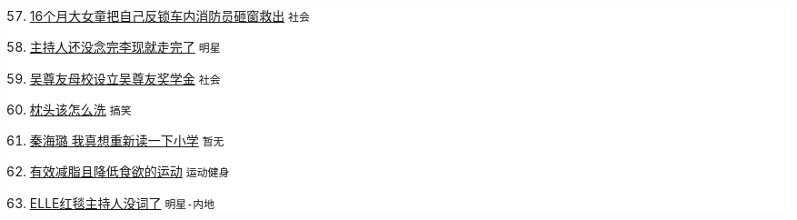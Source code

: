 57. [16个月大女童把自己反锁车内消防员砸窗救出](https://m.weibo.cn/search?containerid=100103type%3D1%26t%3D10%26q%3D%2316%E4%B8%AA%E6%9C%88%E5%A4%A7%E5%A5%B3%E7%AB%A5%E6%8A%8A%E8%87%AA%E5%B7%B1%E5%8F%8D%E9%94%81%E8%BD%A6%E5%86%85%E6%B6%88%E9%98%B2%E5%91%98%E7%A0%B8%E7%AA%97%E6%95%91%E5%87%BA%23&stream_entry_id=31&isnewpage=1&extparam=seat%3D1%26pos%3D21%26lcate%3D5001%26realpos%3D20%26flag%3D32768%26c_type%3D31%26q%3D%252316%25E4%25B8%25AA%25E6%259C%2588%25E5%25A4%25A7%25E5%25A5%25B3%25E7%25AB%25A5%25E6%258A%258A%25E8%2587%25AA%25E5%25B7%25B1%25E5%258F%258D%25E9%2594%2581%25E8%25BD%25A6%25E5%2586%2585%25E6%25B6%2588%25E9%2598%25B2%25E5%2591%2598%25E7%25A0%25B8%25E7%25AA%2597%25E6%2595%2591%25E5%2587%25BA%2523%26dgr%3D0%26filter_type%3Drealtimehot%26cate%3D5001%26stream_entry_id%3D31%26band_rank%3D20%26display_time%3D1699056675%26pre_seqid%3D169905667590807057198) `社会` 

58. [主持人还没念完李现就走完了](https://m.weibo.cn/search?containerid=100103type%3D1%26t%3D10%26q%3D%23%E4%B8%BB%E6%8C%81%E4%BA%BA%E8%BF%98%E6%B2%A1%E5%BF%B5%E5%AE%8C%E6%9D%8E%E7%8E%B0%E5%B0%B1%E8%B5%B0%E5%AE%8C%E4%BA%86%23&stream_entry_id=31&isnewpage=1&extparam=seat%3D1%26pos%3D22%26lcate%3D5001%26realpos%3D21%26flag%3D0%26c_type%3D31%26q%3D%2523%25E4%25B8%25BB%25E6%258C%2581%25E4%25BA%25BA%25E8%25BF%2598%25E6%25B2%25A1%25E5%25BF%25B5%25E5%25AE%258C%25E6%259D%258E%25E7%258E%25B0%25E5%25B0%25B1%25E8%25B5%25B0%25E5%25AE%258C%25E4%25BA%2586%2523%26dgr%3D0%26filter_type%3Drealtimehot%26cate%3D5001%26stream_entry_id%3D31%26band_rank%3D21%26display_time%3D1699056675%26pre_seqid%3D169905667590807057198) `明星` 

59. [吴尊友母校设立吴尊友奖学金](https://m.weibo.cn/search?containerid=100103type%3D1%26t%3D10%26q%3D%23%E5%90%B4%E5%B0%8A%E5%8F%8B%E6%AF%8D%E6%A0%A1%E8%AE%BE%E7%AB%8B%E5%90%B4%E5%B0%8A%E5%8F%8B%E5%A5%96%E5%AD%A6%E9%87%91%23&stream_entry_id=31&isnewpage=1&extparam=seat%3D1%26pos%3D26%26lcate%3D5001%26realpos%3D25%26flag%3D1%26c_type%3D31%26q%3D%2523%25E5%2590%25B4%25E5%25B0%258A%25E5%258F%258B%25E6%25AF%258D%25E6%25A0%25A1%25E8%25AE%25BE%25E7%25AB%258B%25E5%2590%25B4%25E5%25B0%258A%25E5%258F%258B%25E5%25A5%2596%25E5%25AD%25A6%25E9%2587%2591%2523%26dgr%3D0%26filter_type%3Drealtimehot%26cate%3D5001%26stream_entry_id%3D31%26band_rank%3D25%26display_time%3D1699056675%26pre_seqid%3D169905667590807057198) `社会` 

60. [枕头该怎么洗](https://m.weibo.cn/search?containerid=100103type%3D1%26t%3D10%26q%3D%23%E6%9E%95%E5%A4%B4%E8%AF%A5%E6%80%8E%E4%B9%88%E6%B4%97%23&stream_entry_id=31&isnewpage=1&extparam=seat%3D1%26pos%3D29%26lcate%3D5001%26realpos%3D28%26flag%3D1%26c_type%3D31%26q%3D%2523%25E6%259E%2595%25E5%25A4%25B4%25E8%25AF%25A5%25E6%2580%258E%25E4%25B9%2588%25E6%25B4%2597%2523%26dgr%3D0%26filter_type%3Drealtimehot%26cate%3D5001%26stream_entry_id%3D31%26band_rank%3D28%26display_time%3D1699056675%26pre_seqid%3D169905667590807057198) `搞笑` 

61. [秦海璐 我真想重新读一下小学](https://m.weibo.cn/search?containerid=100103type%3D1%26t%3D10%26q%3D%E7%A7%A6%E6%B5%B7%E7%92%90+%E6%88%91%E7%9C%9F%E6%83%B3%E9%87%8D%E6%96%B0%E8%AF%BB%E4%B8%80%E4%B8%8B%E5%B0%8F%E5%AD%A6&stream_entry_id=31&isnewpage=1&extparam=seat%3D1%26pos%3D30%26lcate%3D5001%26realpos%3D29%26flag%3D1%26c_type%3D31%26q%3D%25E7%25A7%25A6%25E6%25B5%25B7%25E7%2592%2590%2520%25E6%2588%2591%25E7%259C%259F%25E6%2583%25B3%25E9%2587%258D%25E6%2596%25B0%25E8%25AF%25BB%25E4%25B8%2580%25E4%25B8%258B%25E5%25B0%258F%25E5%25AD%25A6%26dgr%3D0%26filter_type%3Drealtimehot%26cate%3D5001%26stream_entry_id%3D31%26band_rank%3D29%26display_time%3D1699056675%26pre_seqid%3D169905667590807057198) `暂无` 

62. [有效减脂且降低食欲的运动](https://m.weibo.cn/search?containerid=100103type%3D1%26t%3D10%26q%3D%23%E6%9C%89%E6%95%88%E5%87%8F%E8%84%82%E4%B8%94%E9%99%8D%E4%BD%8E%E9%A3%9F%E6%AC%B2%E7%9A%84%E8%BF%90%E5%8A%A8%23&stream_entry_id=31&isnewpage=1&extparam=seat%3D1%26pos%3D31%26lcate%3D5001%26realpos%3D30%26flag%3D0%26c_type%3D31%26q%3D%2523%25E6%259C%2589%25E6%2595%2588%25E5%2587%258F%25E8%2584%2582%25E4%25B8%2594%25E9%2599%258D%25E4%25BD%258E%25E9%25A3%259F%25E6%25AC%25B2%25E7%259A%2584%25E8%25BF%2590%25E5%258A%25A8%2523%26dgr%3D0%26filter_type%3Drealtimehot%26cate%3D5001%26stream_entry_id%3D31%26band_rank%3D30%26display_time%3D1699056675%26pre_seqid%3D169905667590807057198) `运动健身` 

63. [ELLE红毯主持人没词了](https://m.weibo.cn/search?containerid=100103type%3D1%26t%3D10%26q%3D%23ELLE%E7%BA%A2%E6%AF%AF%E4%B8%BB%E6%8C%81%E4%BA%BA%E6%B2%A1%E8%AF%8D%E4%BA%86%23&stream_entry_id=31&isnewpage=1&extparam=seat%3D1%26pos%3D32%26lcate%3D5001%26realpos%3D31%26flag%3D0%26c_type%3D31%26q%3D%2523ELLE%25E7%25BA%25A2%25E6%25AF%25AF%25E4%25B8%25BB%25E6%258C%2581%25E4%25BA%25BA%25E6%25B2%25A1%25E8%25AF%258D%25E4%25BA%2586%2523%26dgr%3D0%26filter_type%3Drealtimehot%26cate%3D5001%26stream_entry_id%3D31%26band_rank%3D31%26display_time%3D1699056675%26pre_seqid%3D169905667590807057198) `明星-内地` 
